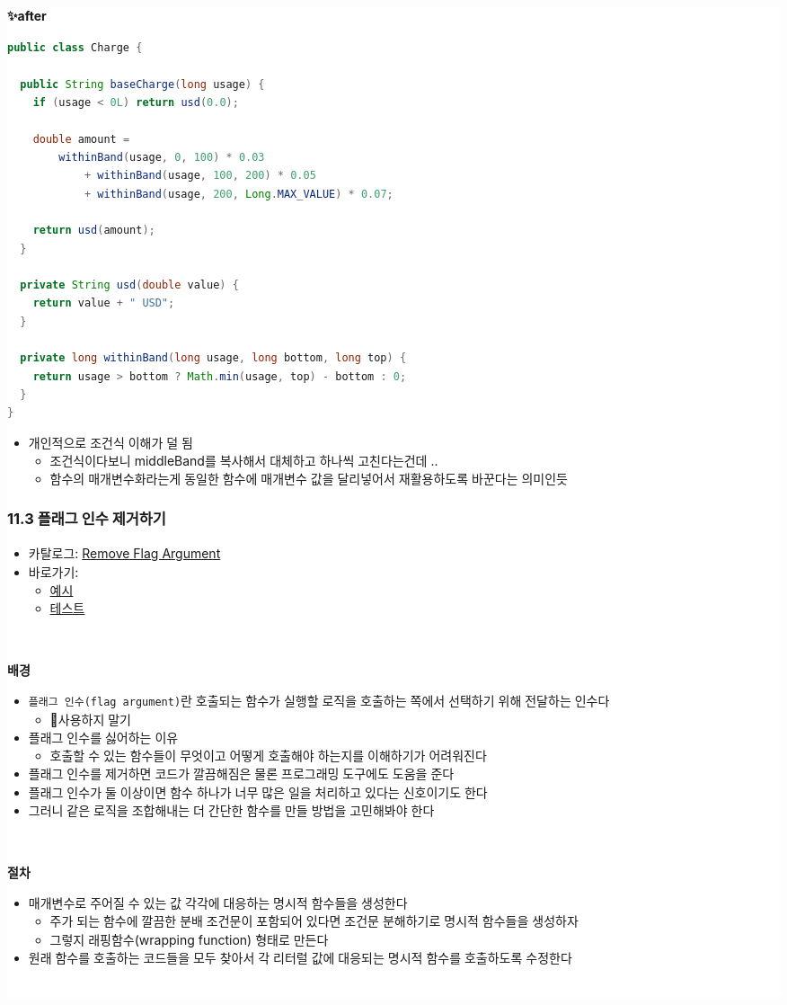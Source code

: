 **✨after**
```java
public class Charge {

  public String baseCharge(long usage) {
    if (usage < 0L) return usd(0.0);

    double amount =
        withinBand(usage, 0, 100) * 0.03
            + withinBand(usage, 100, 200) * 0.05
            + withinBand(usage, 200, Long.MAX_VALUE) * 0.07;

    return usd(amount);
  }

  private String usd(double value) {
    return value + " USD";
  }

  private long withinBand(long usage, long bottom, long top) {
    return usage > bottom ? Math.min(usage, top) - bottom : 0;
  }
}
```
- 개인적으로 조건식 이해가 덜 됨
  - 조건식이다보니 middleBand를 복사해서 대체하고 하나씩 고친다는건데 .. 
  - 함수의 매개변수화라는게 동일한 함수에 매개변수 값을 달리넣어서 재활용하도록 바꾼다는 의미인듯

### 11.3 플래그 인수 제거하기
- 카탈로그: [Remove Flag Argument](https://refactoring.com/catalog/removeFlagArgument.html)
- 바로가기:
  - [예시](../src/main/java/com/example/refactoring2/ch11/ex3)
  - [테스트](../src/test/java/com/example/refactoring2/ch11/ex3)

<br/>

**배경**
- `플래그 인수(flag argument)`란 호출되는 함수가 실행할 로직을 호출하는 쪽에서 선택하기 위해 전달하는 인수다 
  - 🚫사용하지 말기
- 플래그 인수를 싫어하는 이유
  - 호출할 수 있는 함수들이 무엇이고 어떻게 호출해야 하는지를 이해하기가 어려워진다
- 플래그 인수를 제거하면 코드가 깔끔해짐은 물론 프로그래밍 도구에도 도움을 준다
- 플래그 인수가 둘 이상이면 함수 하나가 너무 많은 일을 처리하고 있다는 신호이기도 한다
- 그러니 같은 로직을 조합해내는 더 간단한 함수를 만들 방법을 고민해봐야 한다
<br/>

**절차**
- 매개변수로 주어질 수 있는 값 각각에 대응하는 명시적 함수들을 생성한다
  - 주가 되는 함수에 깔끔한 분배 조건문이 포함되어 있다면 조건문 분해하기로 명시적 함수들을 생성하자
  - 그렇지 래핑함수(wrapping function) 형태로 만든다
- 원래 함수를 호출하는 코드들을 모두 찾아서 각 리터럴 값에 대응되는 명시적 함수를 호출하도록 수정한다
<br/>
